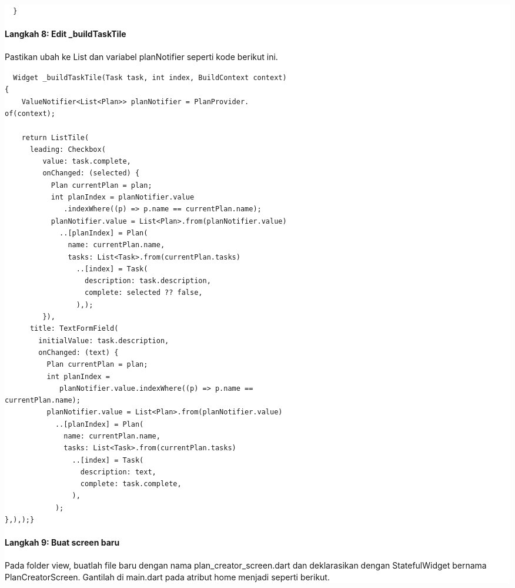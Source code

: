 ```
  }
```
  
#### **Langkah 8: Edit _buildTaskTile**
Pastikan ubah ke List dan variabel planNotifier seperti kode berikut ini.
```
  Widget _buildTaskTile(Task task, int index, BuildContext context)
{
    ValueNotifier<List<Plan>> planNotifier = PlanProvider.
of(context);

    return ListTile(
      leading: Checkbox(
         value: task.complete,
         onChanged: (selected) {
           Plan currentPlan = plan;
           int planIndex = planNotifier.value
              .indexWhere((p) => p.name == currentPlan.name);
           planNotifier.value = List<Plan>.from(planNotifier.value)
             ..[planIndex] = Plan(
               name: currentPlan.name,
               tasks: List<Task>.from(currentPlan.tasks)
                 ..[index] = Task(
                   description: task.description,
                   complete: selected ?? false,
                 ),);
         }),
      title: TextFormField(
        initialValue: task.description,
        onChanged: (text) {
          Plan currentPlan = plan;
          int planIndex =
             planNotifier.value.indexWhere((p) => p.name ==
currentPlan.name);
          planNotifier.value = List<Plan>.from(planNotifier.value)
            ..[planIndex] = Plan(
              name: currentPlan.name,
              tasks: List<Task>.from(currentPlan.tasks)
                ..[index] = Task(
                  description: text,
                  complete: task.complete,
                ),
            );
},),);}
```

#### **Langkah 9: Buat screen baru**
Pada folder view, buatlah file baru dengan nama plan_creator_screen.dart dan deklarasikan dengan StatefulWidget bernama PlanCreatorScreen. Gantilah di main.dart pada atribut home menjadi seperti berikut.

